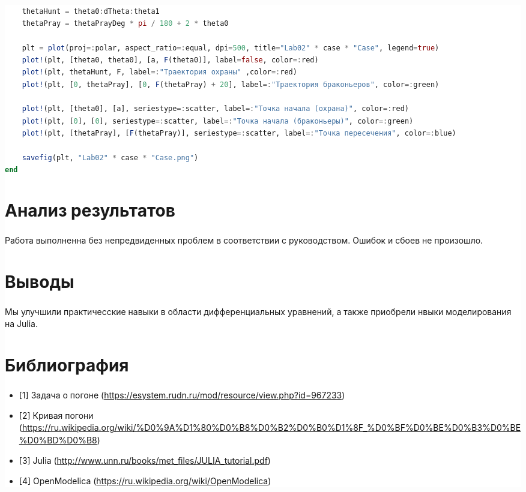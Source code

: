 ```Julia
    thetaHunt = theta0:dTheta:theta1
    thetaPray = thetaPrayDeg * pi / 180 + 2 * theta0

    plt = plot(proj=:polar, aspect_ratio=:equal, dpi=500, title="Lab02" * case * "Case", legend=true)
    plot!(plt, [theta0, theta0], [a, F(theta0)], label=false, color=:red)
    plot!(plt, thetaHunt, F, label=:"Траектория охраны" ,color=:red)
    plot!(plt, [0, thetaPray], [0, F(thetaPray) + 20], label=:"Траектория браконьеров", color=:green)

    plot!(plt, [theta0], [a], seriestype=:scatter, label=:"Точка начала (охрана)", color=:red)
    plot!(plt, [0], [0], seriestype=:scatter, label=:"Точка начала (браконьеры)", color=:green)
    plot!(plt, [thetaPray], [F(thetaPray)], seriestype=:scatter, label=:"Точка пересечения", color=:blue)

    savefig(plt, "Lab02" * case * "Case.png")
end
```

# Анализ результатов

Работа выполненна без непредвиденных проблем в соответствии с руководством. Ошибок и сбоев не произошло.

# Выводы

Мы улучшили практичесские навыки в области дифференциальных уравнений, а также приобрели нвыки моделирования на Julia.

# Библиография

* [1] Задача о погоне (https://esystem.rudn.ru/mod/resource/view.php?id=967233)

* [2] Кривая погони (https://ru.wikipedia.org/wiki/%D0%9A%D1%80%D0%B8%D0%B2%D0%B0%D1%8F_%D0%BF%D0%BE%D0%B3%D0%BE%D0%BD%D0%B8)

* [3] Julia (http://www.unn.ru/books/met_files/JULIA_tutorial.pdf)

* [4] OpenModelica (https://ru.wikipedia.org/wiki/OpenModelica)


